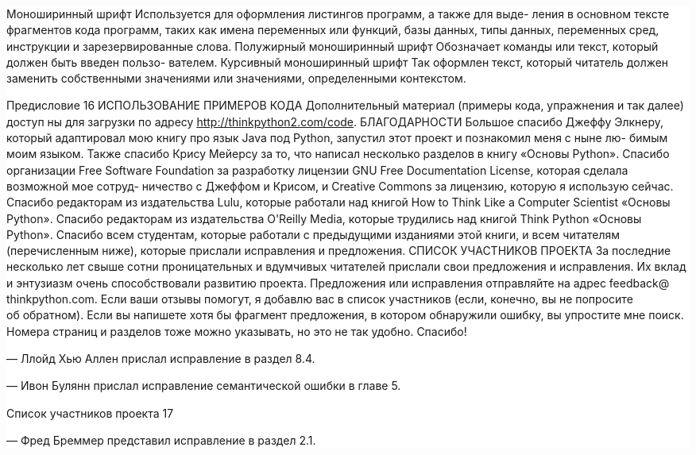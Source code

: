 Моноширинный шрифт
Используется для оформления листингов программ, а также для выде-
ления в основном тексте фрагментов кода программ, таких как имена
переменных или функций, базы данных, типы данных, переменных сред,
инструкции и зарезервированные слова.
Полужирный моноширинный шрифт
Обозначает команды или текст, который должен быть введен пользо-
вателем.
Курсивный моноширинный шрифт
Так оформлен текст, который читатель должен заменить собственными
значениями или значениями, определенными контекстом.

﻿Предисловие
16
ИСПОЛЬЗОВАНИЕ ПРИМЕРОВ КОДА
Дополнительный материал (примеры кода, упражнения и так далее) доступ­
ны для загрузки по адресу http://thinkpython2.com/code.
БЛАГОДАРНОСТИ
Большое спасибо Джеффу Элкнеру, который адаптировал мою книгу про
язык Java под Python, запустил этот проект и познакомил меня с ныне лю-
бимым моим языком.
Также спасибо Крису Мейерсу за то, что написал несколько разделов
в книгу «Основы Python».
Спасибо организации Free Software Foundation за разработку лицензии
GNU Free Documentation License, которая сделала возможной мое сотруд-
ничество с Джеффом и Крисом, и Creative Commons за лицензию, которую
я использую сейчас.
Спасибо редакторам из издательства Lulu, которые работали над книгой
How to Think Like a Computer Scientist «Основы Python».
Спасибо редакторам из издательства O'Reilly Media, которые трудились
над книгой Think Python «Основы Python».
Спасибо всем студентам, которые работали с предыдущими изданиями
этой книги, и всем читателям (перечисленным ниже), которые прислали
исправления и предложения.
СПИСОК УЧАСТНИКОВ ПРОЕКТА
За последние несколько лет свыше сотни проницательных и вдумчивых
читателей прислали свои предложения и исправления. Их вклад и энтузиазм
очень способствовали развитию проекта.
Предложения или исправления отправляйте на адрес feedback@
thinkpython.com. Если ваши отзывы помогут, я добавлю вас в список
участников (если, конечно, вы не попросите об обратном).
Если вы напишете хотя бы фрагмент предложения, в котором обнаружили
ошибку, вы упростите мне поиск. Номера страниц и разделов тоже можно
указывать, но это не так удобно. Спасибо!

— Ллойд Хью Аллен прислал исправление в раздел 8.4.

— Ивон Булянн прислал исправление семантической ошибки в главе 5.

Список участников проекта
17

— Фред Бреммер представил исправление в раздел 2.1.
